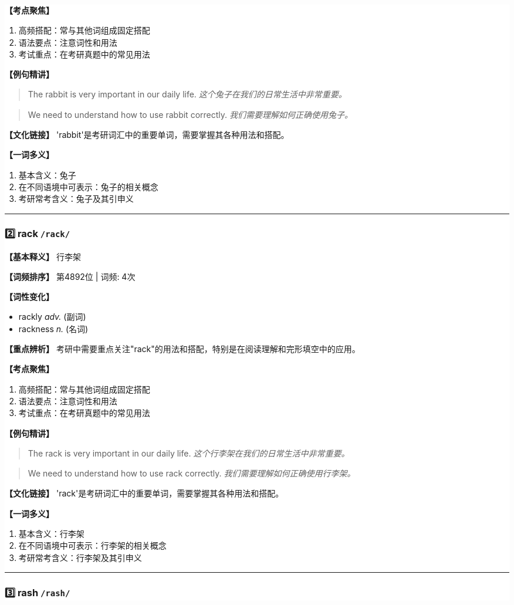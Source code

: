 **【考点聚焦】**
1. 高频搭配：常与其他词组成固定搭配
2. 语法要点：注意词性和用法
3. 考试重点：在考研真题中的常见用法

**【例句精讲】**
> The rabbit is very important in our daily life.
> *这个兔子在我们的日常生活中非常重要。*

> We need to understand how to use rabbit correctly.
> *我们需要理解如何正确使用兔子。*

**【文化链接】**
'rabbit'是考研词汇中的重要单词，需要掌握其各种用法和搭配。

**【一词多义】**
1. 基本含义：兔子
2. 在不同语境中可表示：兔子的相关概念
3. 考研常考含义：兔子及其引申义

---
### 2️⃣ rack `/rack/`

**【基本释义】** 行李架

**【词频排序】** 第4892位 | 词频: 4次

**【词性变化】**
- rackly *adv.* (副词)
- rackness *n.* (名词)

**【重点辨析】**
考研中需要重点关注"rack"的用法和搭配，特别是在阅读理解和完形填空中的应用。

**【考点聚焦】**
1. 高频搭配：常与其他词组成固定搭配
2. 语法要点：注意词性和用法
3. 考试重点：在考研真题中的常见用法

**【例句精讲】**
> The rack is very important in our daily life.
> *这个行李架在我们的日常生活中非常重要。*

> We need to understand how to use rack correctly.
> *我们需要理解如何正确使用行李架。*

**【文化链接】**
'rack'是考研词汇中的重要单词，需要掌握其各种用法和搭配。

**【一词多义】**
1. 基本含义：行李架
2. 在不同语境中可表示：行李架的相关概念
3. 考研常考含义：行李架及其引申义

---
### 3️⃣ rash `/rash/`
